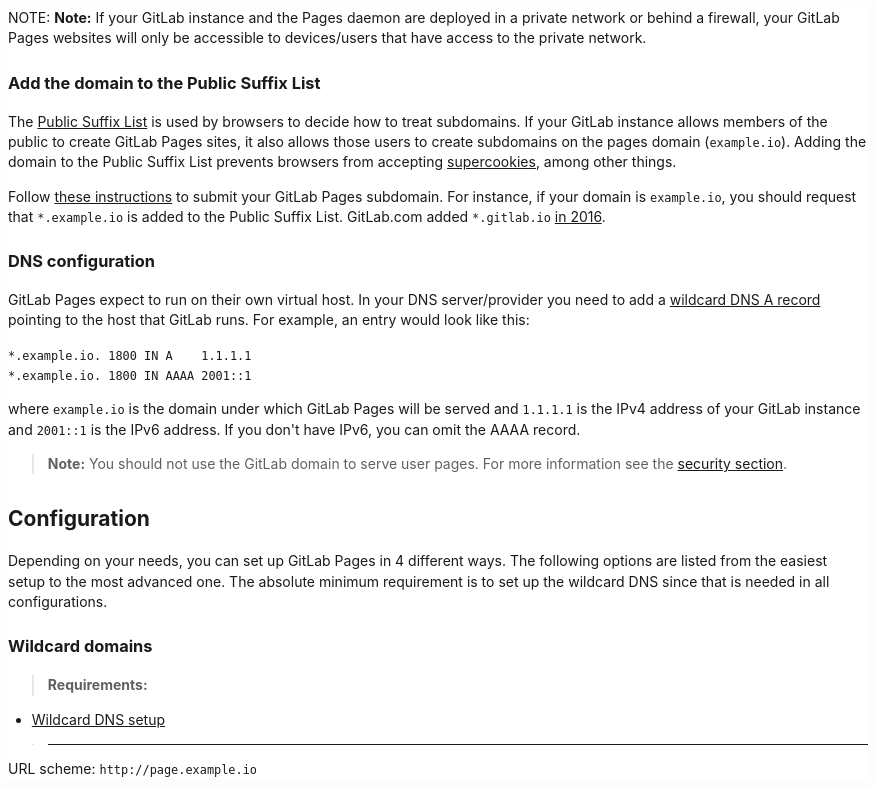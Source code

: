 NOTE: **Note:**
If your GitLab instance and the Pages daemon are deployed in a private network or behind a firewall, your GitLab Pages websites will only be accessible to devices/users that have access to the private network.

### Add the domain to the Public Suffix List

The [Public Suffix List](https://publicsuffix.org) is used by browsers to
decide how to treat subdomains. If your GitLab instance allows members of the
public to create GitLab Pages sites, it also allows those users to create
subdomains on the pages domain (`example.io`). Adding the domain to the Public
Suffix List prevents browsers from accepting
[supercookies](https://en.wikipedia.org/wiki/HTTP_cookie#Supercookie),
among other things.

Follow [these instructions](https://publicsuffix.org/submit/) to submit your
GitLab Pages subdomain. For instance, if your domain is `example.io`, you should
request that `*.example.io` is added to the Public Suffix List. GitLab.com
added `*.gitlab.io` [in 2016](https://gitlab.com/gitlab-com/infrastructure/issues/230).

### DNS configuration

GitLab Pages expect to run on their own virtual host. In your DNS server/provider
you need to add a [wildcard DNS A record][wiki-wildcard-dns] pointing to the
host that GitLab runs. For example, an entry would look like this:

```
*.example.io. 1800 IN A    1.1.1.1
*.example.io. 1800 IN AAAA 2001::1
```

where `example.io` is the domain under which GitLab Pages will be served
and `1.1.1.1` is the IPv4 address of your GitLab instance and `2001::1` is the
IPv6 address. If you don't have IPv6, you can omit the AAAA record.

> **Note:**
You should not use the GitLab domain to serve user pages. For more information
see the [security section](#security).

[wiki-wildcard-dns]: https://en.wikipedia.org/wiki/Wildcard_DNS_record

## Configuration

Depending on your needs, you can set up GitLab Pages in 4 different ways.
The following options are listed from the easiest setup to the most
advanced one. The absolute minimum requirement is to set up the wildcard DNS
since that is needed in all configurations.

### Wildcard domains

>**Requirements:**
- [Wildcard DNS setup](#dns-configuration)
>
>---
>
URL scheme: `http://page.example.io`


[8-3-docs]: https://gitlab.com/gitlab-org/gitlab-ee/blob/8-3-stable-ee/doc/pages/administration.md
[8-5-docs]: https://gitlab.com/gitlab-org/gitlab-ee/blob/8-5-stable-ee/doc/pages/administration.md
[8-17-docs]: https://gitlab.com/gitlab-org/gitlab-ce/blob/8-17-stable-ce/doc/administration/pages/index.md
[backup]: ../../raketasks/backup_restore.md
[ce-14605]: https://gitlab.com/gitlab-org/gitlab-ce/issues/14605
[ee-80]: https://gitlab.com/gitlab-org/gitlab-ee/merge_requests/80
[ee-173]: https://gitlab.com/gitlab-org/gitlab-ee/merge_requests/173
[gitlab pages daemon]: https://gitlab.com/gitlab-org/gitlab-pages
[NGINX configs]: https://gitlab.com/gitlab-org/gitlab-ee/tree/8-5-stable-ee/lib/support/nginx
[pages-readme]: https://gitlab.com/gitlab-org/gitlab-pages/blob/master/README.md
[pages-userguide]: ../../user/project/pages/index.md
[reconfigure]: ../restart_gitlab.md#omnibus-gitlab-reconfigure
[restart]: ../restart_gitlab.md#installations-from-source
[gitlab-pages]: https://gitlab.com/gitlab-org/gitlab-pages/tree/v0.2.4
[video-admin]: https://youtu.be/dD8c7WNcc6s